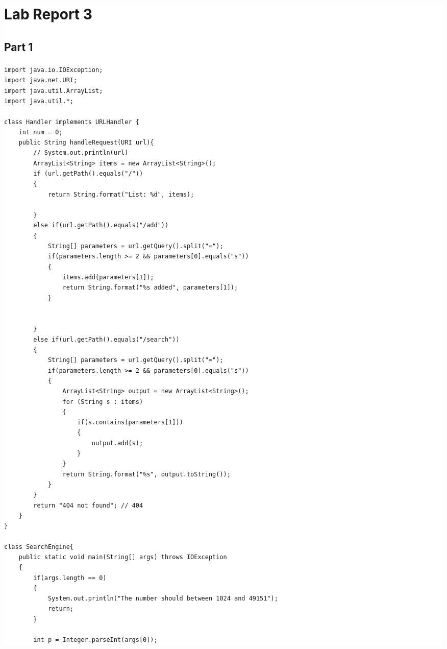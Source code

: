 # Lab Report 3


## Part 1
```
import java.io.IOException;
import java.net.URI;
import java.util.ArrayList;
import java.util.*;

class Handler implements URLHandler {
    int num = 0;
    public String handleRequest(URI url){
        // System.out.println(url)
        ArrayList<String> items = new ArrayList<String>();
        if (url.getPath().equals("/"))
        {
            return String.format("List: %d", items);

        }
        else if(url.getPath().equals("/add"))
        {
            String[] parameters = url.getQuery().split("=");
            if(parameters.length >= 2 && parameters[0].equals("s"))
            {
                items.add(parameters[1]);
                return String.format("%s added", parameters[1]);
            }

            
        }
        else if(url.getPath().equals("/search"))
        {
            String[] parameters = url.getQuery().split("=");
            if(parameters.length >= 2 && parameters[0].equals("s"))
            {
                ArrayList<String> output = new ArrayList<String>();
                for (String s : items)
                {
                    if(s.contains(parameters[1]))
                    {
                        output.add(s);
                    }
                }
                return String.format("%s", output.toString());
            }
        }
        return "404 not found"; // 404
    }
}

class SearchEngine{
    public static void main(String[] args) throws IOException
    {
        if(args.length == 0)
        {
            System.out.println("The number should between 1024 and 49151");
            return;
        }

        int p = Integer.parseInt(args[0]);

```